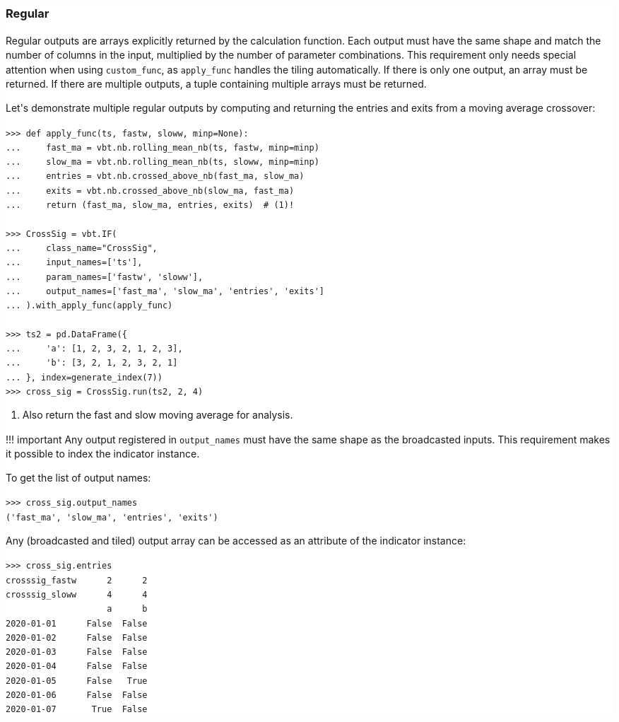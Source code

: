 ### Regular

Regular outputs are arrays explicitly returned by the calculation function. Each output must have
the same shape and match the number of columns in the input, multiplied by the number of parameter
combinations. This requirement only needs special attention when using `custom_func`, as `apply_func`
handles the tiling automatically. If there is only one output, an array must be returned. If there are
multiple outputs, a tuple containing multiple arrays must be returned.

Let's demonstrate multiple regular outputs by computing and returning the entries and exits
from a moving average crossover:

```pycon
>>> def apply_func(ts, fastw, sloww, minp=None):
...     fast_ma = vbt.nb.rolling_mean_nb(ts, fastw, minp=minp)
...     slow_ma = vbt.nb.rolling_mean_nb(ts, sloww, minp=minp)
...     entries = vbt.nb.crossed_above_nb(fast_ma, slow_ma)
...     exits = vbt.nb.crossed_above_nb(slow_ma, fast_ma)
...     return (fast_ma, slow_ma, entries, exits)  # (1)!

>>> CrossSig = vbt.IF(
...     class_name="CrossSig",
...     input_names=['ts'],
...     param_names=['fastw', 'sloww'],
...     output_names=['fast_ma', 'slow_ma', 'entries', 'exits']
... ).with_apply_func(apply_func)

>>> ts2 = pd.DataFrame({
...     'a': [1, 2, 3, 2, 1, 2, 3],
...     'b': [3, 2, 1, 2, 3, 2, 1]
... }, index=generate_index(7))
>>> cross_sig = CrossSig.run(ts2, 2, 4)
```

1. Also return the fast and slow moving average for analysis.

!!! important
    Any output registered in `output_names` must have the same shape as the broadcasted inputs.
    This requirement makes it possible to index the indicator instance.

To get the list of output names:

```pycon
>>> cross_sig.output_names
('fast_ma', 'slow_ma', 'entries', 'exits')
```

Any (broadcasted and tiled) output array can be accessed as an attribute of the indicator instance:

```pycon
>>> cross_sig.entries
crosssig_fastw      2      2
crosssig_sloww      4      4
                    a      b
2020-01-01      False  False
2020-01-02      False  False
2020-01-03      False  False
2020-01-04      False  False
2020-01-05      False   True
2020-01-06      False  False
2020-01-07       True  False
```
